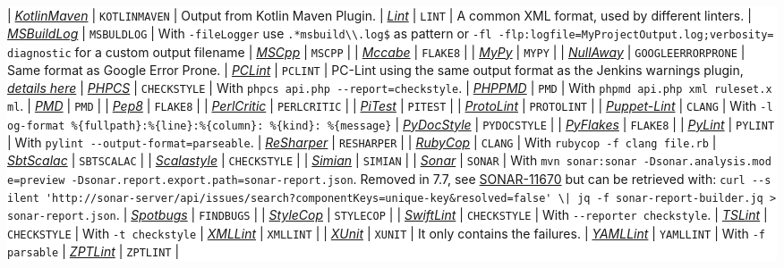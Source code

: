 | [_KotlinMaven_](https://github.com/JetBrains/kotlin)                                  | `KOTLINMAVEN`        | Output from Kotlin Maven Plugin.
| [_Lint_]()                                                                            | `LINT`               | A common XML format, used by different linters.
| [_MSBuildLog_](https://docs.microsoft.com/en-us/visualstudio/msbuild/obtaining-build-logs-with-msbuild?view=vs-2019)  | `MSBULDLOG`          | With `-fileLogger` use `.*msbuild\\.log$` as pattern or `-fl -flp:logfile=MyProjectOutput.log;verbosity=diagnostic` for a custom output filename
| [_MSCpp_](https://visualstudio.microsoft.com/vs/features/cplusplus/)                  | `MSCPP`              | 
| [_Mccabe_](https://pypi.python.org/pypi/mccabe)                                       | `FLAKE8`             | 
| [_MyPy_](https://pypi.python.org/pypi/mypy-lang)                                      | `MYPY`               | 
| [_NullAway_](https://github.com/uber/NullAway)                                        | `GOOGLEERRORPRONE`   | Same format as Google Error Prone.
| [_PCLint_](http://www.gimpel.com/html/pcl.htm)                                        | `PCLINT`             | PC-Lint using the same output format as the Jenkins warnings plugin, [_details here_](https://wiki.jenkins.io/display/JENKINS/PcLint+options)
| [_PHPCS_](https://github.com/squizlabs/PHP_CodeSniffer)                               | `CHECKSTYLE`         | With `phpcs api.php --report=checkstyle`.
| [_PHPPMD_](https://phpmd.org/)                                                        | `PMD`                | With `phpmd api.php xml ruleset.xml`.
| [_PMD_](https://pmd.github.io/)                                                       | `PMD`                | 
| [_Pep8_](https://github.com/PyCQA/pycodestyle)                                        | `FLAKE8`             | 
| [_PerlCritic_](https://github.com/Perl-Critic)                                        | `PERLCRITIC`         | 
| [_PiTest_](http://pitest.org/)                                                        | `PITEST`             | 
| [_ProtoLint_](https://github.com/yoheimuta/protolint)                                 | `PROTOLINT`          | 
| [_Puppet-Lint_](http://puppet-lint.com/)                                              | `CLANG`              | With `-log-format %{fullpath}:%{line}:%{column}: %{kind}: %{message}`
| [_PyDocStyle_](https://pypi.python.org/pypi/pydocstyle)                               | `PYDOCSTYLE`         | 
| [_PyFlakes_](https://pypi.python.org/pypi/pyflakes)                                   | `FLAKE8`             | 
| [_PyLint_](https://www.pylint.org/)                                                   | `PYLINT`             | With `pylint --output-format=parseable`.
| [_ReSharper_](https://www.jetbrains.com/resharper/)                                   | `RESHARPER`          | 
| [_RubyCop_](http://rubocop.readthedocs.io/en/latest/formatters/)                      | `CLANG`              | With `rubycop -f clang file.rb`
| [_SbtScalac_](http://www.scala-sbt.org/)                                              | `SBTSCALAC`          | 
| [_Scalastyle_](http://www.scalastyle.org/)                                            | `CHECKSTYLE`         | 
| [_Simian_](http://www.harukizaemon.com/simian/)                                       | `SIMIAN`             | 
| [_Sonar_](https://www.sonarqube.org/)                                                 | `SONAR`              | With `mvn sonar:sonar -Dsonar.analysis.mode=preview -Dsonar.report.export.path=sonar-report.json`. Removed in 7.7, see [SONAR-11670](https://jira.sonarsource.com/browse/SONAR-11670) but can be retrieved with: `curl --silent 'http://sonar-server/api/issues/search?componentKeys=unique-key&resolved=false' \| jq -f sonar-report-builder.jq > sonar-report.json`.
| [_Spotbugs_](https://spotbugs.github.io/)                                             | `FINDBUGS`           | 
| [_StyleCop_](https://stylecop.codeplex.com/)                                          | `STYLECOP`           | 
| [_SwiftLint_](https://github.com/realm/SwiftLint)                                     | `CHECKSTYLE`         | With `--reporter checkstyle`.
| [_TSLint_](https://palantir.github.io/tslint/usage/cli/)                              | `CHECKSTYLE`         | With `-t checkstyle`
| [_XMLLint_](http://xmlsoft.org/xmllint.html)                                          | `XMLLINT`            | 
| [_XUnit_](https://xunit.net/)                                                         | `XUNIT`              | It only contains the failures.
| [_YAMLLint_](https://yamllint.readthedocs.io/en/stable/index.html)                    | `YAMLLINT`           | With `-f parsable`
| [_ZPTLint_](https://pypi.python.org/pypi/zptlint)                                     | `ZPTLINT`            |
